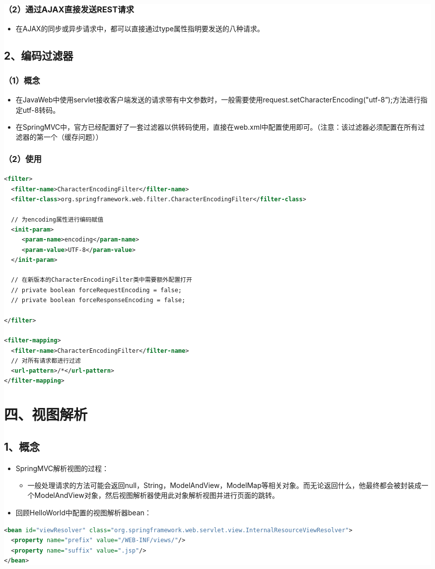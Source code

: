
### （2）通过AJAX直接发送REST请求

- 在AJAX的同步或异步请求中，都可以直接通过type属性指明要发送的八种请求。


## 2、编码过滤器

### （1）概念

- 在JavaWeb中使用servlet接收客户端发送的请求带有中文参数时，一般需要使用request.setCharacterEncoding("utf-8”);方法进行指定utf-8转码。

- 在SpringMVC中，官方已经配置好了一套过滤器以供转码使用，直接在web.xml中配置使用即可。（注意：该过滤器必须配置在所有过滤器的第一个（缓存问题））


### （2）使用
```xml
<filter>
  <filter-name>CharacterEncodingFilter</filter-name>
  <filter-class>org.springframework.web.filter.CharacterEncodingFilter</filter-class>
    
  // 为encoding属性进行编码赋值
  <init-param>
     <param-name>encoding</param-name>
     <param-value>UTF-8</param-value>
  </init-param>

  // 在新版本的CharacterEncodingFilter类中需要额外配置打开
  // private boolean forceRequestEncoding = false;
  // private boolean forceResponseEncoding = false;

</filter>

<filter-mapping>
  <filter-name>CharacterEncodingFilter</filter-name>
  // 对所有请求都进行过滤
  <url-pattern>/*</url-pattern>
</filter-mapping>
```


# 四、视图解析

## 1、概念

- SpringMVC解析视图的过程：

    - 一般处理请求的方法可能会返回null，String，ModelAndView，ModelMap等相关对象。而无论返回什么，他最终都会被封装成一个ModelAndView对象，然后视图解析器使用此对象解析视图并进行页面的跳转。

- 回顾HelloWorld中配置的视图解析器bean：

```xml
<bean id="viewResolver" class="org.springframework.web.servlet.view.InternalResourceViewResolver">
  <property name="prefix" value="/WEB-INF/views/"/>
  <property name="suffix" value=".jsp"/>
</bean>
```
